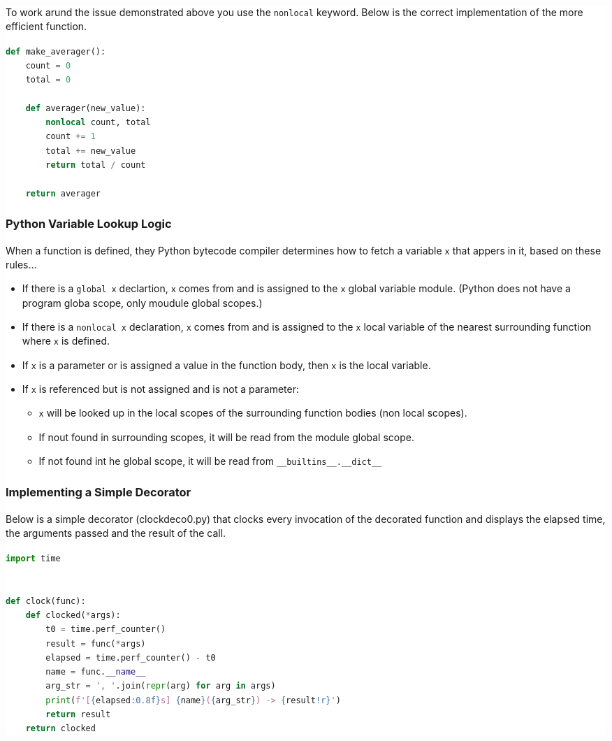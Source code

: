 To work arund the issue demonstrated above you use the `nonlocal` keyword.  Below is the correct implementation of the more efficient function.

```python
def make_averager():
    count = 0
    total = 0

    def averager(new_value):
        nonlocal count, total
        count += 1
        total += new_value
        return total / count

    return averager
```

### Python Variable Lookup Logic

When a function is defined, they Python bytecode compiler determines how to fetch a variable `x` that appers in it, based on these rules...

* If there is a `global x` declartion, `x` comes from and is assigned to the `x` global variable module. (Python does not have a program globa scope, only moudule global scopes.)

* If there is a `nonlocal x` declaration, `x` comes from and is assigned to the `x` local variable of the nearest surrounding function where `x` is defined.

* If `x` is a parameter or is assigned a value in the function body, then `x` is the local variable.

* If `x` is referenced but is not assigned and is not a parameter:

  * `x` will be looked up in the local scopes of the surrounding function bodies (non local scopes).

  * If nout found in surrounding scopes, it will be read from the module global scope.

  * If not found int he global scope, it will be read from `__builtins__.__dict__`

### Implementing a Simple Decorator

Below is a simple decorator (clockdeco0.py) that clocks every invocation of the decorated function and displays the elapsed time, the arguments passed and the result of the call.

```python
import time


def clock(func):
    def clocked(*args):  
        t0 = time.perf_counter()
        result = func(*args)  
        elapsed = time.perf_counter() - t0
        name = func.__name__
        arg_str = ', '.join(repr(arg) for arg in args)
        print(f'[{elapsed:0.8f}s] {name}({arg_str}) -> {result!r}')
        return result
    return clocked  
```


[comment]: <> (TODO: Need to work though the examples in this section.)
[comment]: <> (TODO: Look into bisect module and bisect.insort for built in way keeping a list sorted and being able to search though it quickly via binary search..)
[comment]: <> (TODO: Another bit of code I need to experiment with)
[comment]: <> (TODO: Book was not very clear on what these do other than Frozen which is obvious will need to check docs.)
[comment]: <> (TODO: Need to write some code to play aroudn with the above mutalbe reference by multiple classes thing to teach myself.)